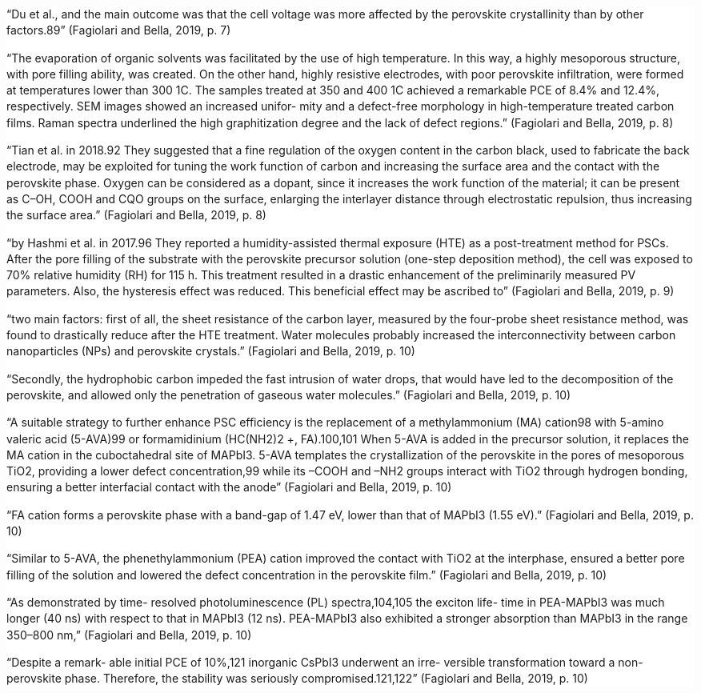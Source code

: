 “Du et al., and the main outcome was that the cell voltage was more affected by the perovskite crystallinity than by other factors.89” (Fagiolari and Bella, 2019, p. 7) 

“The evaporation of organic solvents was facilitated by the use of high temperature. In this way, a highly mesoporous structure, with pore filling ability, was created. On the other hand, highly resistive electrodes, with poor perovskite infiltration, were formed at temperatures lower than 300 1C. The samples treated at 350 and 400 1C achieved a remarkable PCE of 8.4% and 12.4%, respectively. SEM images showed an increased unifor- mity and a defect-free morphology in high-temperature treated carbon films. Raman spectra underlined the high graphitization degree and the lack of defect regions.” (Fagiolari and Bella, 2019, p. 8) 

“Tian et al. in 2018.92 They suggested that a fine regulation of the oxygen content in the carbon black, used to fabricate the back electrode, may be exploited for tuning the work function of carbon and increasing the surface area and the contact with the perovskite phase. Oxygen can be considered as a dopant, since it increases the work function of the material; it can be present as C–OH, COOH and CQO groups on the surface, enlarging the interlayer distance through electrostatic repulsion, thus increasing the surface area.” (Fagiolari and Bella, 2019, p. 8) 

“by Hashmi et al. in 2017.96 They reported a humidity-assisted thermal exposure (HTE) as a post-treatment method for PSCs. After the pore filling of the substrate with the perovskite precursor solution (one-step deposition method), the cell was exposed to 70% relative humidity (RH) for 115 h. 
 This treatment resulted in a drastic enhancement of the preliminarily measured PV parameters. Also, the hysteresis effect was reduced. This beneficial effect may be ascribed to” (Fagiolari and Bella, 2019, p. 9) 

“two main factors: first of all, the sheet resistance of the carbon layer, measured by the four-probe sheet resistance method, was found to drastically reduce after the HTE treatment. Water molecules probably increased the interconnectivity between carbon nanoparticles (NPs) and perovskite crystals.” (Fagiolari and Bella, 2019, p. 10) 

“Secondly, the hydrophobic carbon impeded the fast intrusion of water drops, that would have led to the decomposition of the perovskite, and allowed only the penetration of gaseous water molecules.” (Fagiolari and Bella, 2019, p. 10) 

“A suitable strategy to further enhance PSC efficiency is the replacement of a methylammonium (MA) cation98 with 5-amino valeric acid (5-AVA)99 or formamidinium (HC(NH2)2 +, FA).100,101 When 5-AVA is added in the precursor solution, it replaces the MA cation in the cuboctahedral site of MAPbI3. 5-AVA templates the crystallization of the perovskite in the pores of mesoporous TiO2, providing a lower defect concentration,99 while its –COOH and –NH2 groups interact with TiO2 through hydrogen bonding, ensuring a better interfacial contact with the anode” (Fagiolari and Bella, 2019, p. 10) 

“FA cation forms a perovskite phase with a band-gap of 1.47 eV, lower than that of MAPbI3 (1.55 eV).” (Fagiolari and Bella, 2019, p. 10) 

“Similar to 5-AVA, the phenethylammonium (PEA) cation improved the contact with TiO2 at the interphase, ensured a better pore filling of the solution and lowered the defect concentration in the perovskite film.” (Fagiolari and Bella, 2019, p. 10) 

“As demonstrated by time- resolved photoluminescence (PL) spectra,104,105 the exciton life- time in PEA-MAPbI3 was much longer (40 ns) with respect to that in MAPbI3 (12 ns). PEA-MAPbI3 also exhibited a stronger absorption than MAPbI3 in the range 350–800 nm,” (Fagiolari and Bella, 2019, p. 10) 

“Despite a remark- able initial PCE of 10%,121 inorganic CsPbI3 underwent an irre- versible transformation toward a non-perovskite phase. Therefore, the stability was seriously compromised.121,122” (Fagiolari and Bella, 2019, p. 10) 
